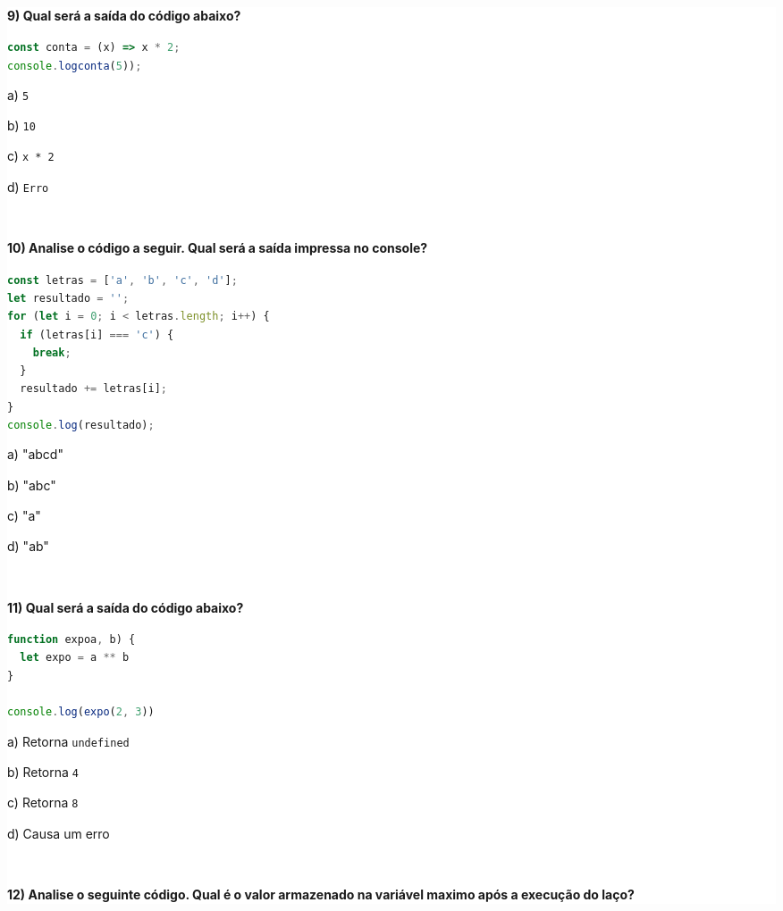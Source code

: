 **9) Qual será a saída do código abaixo?**

```javascript
const conta = (x) => x * 2;
console.logconta(5));
```  

a) `5`  

b) `10` 

c) `x * 2`  

d) `Erro`  

<br>

**10) Analise o código a seguir. Qual será a saída impressa no console?**

```js
const letras = ['a', 'b', 'c', 'd'];
let resultado = '';
for (let i = 0; i < letras.length; i++) {
  if (letras[i] === 'c') {
    break;
  }
  resultado += letras[i];
}
console.log(resultado);
```

a) "abcd"

b) "abc"

c) "a"

d) "ab"

<br>

**11) Qual será a saída do código abaixo?**

```js
function expoa, b) {
  let expo = a ** b
}

console.log(expo(2, 3))
```

a) Retorna `undefined`

b) Retorna `4`  

c) Retorna `8`  

d) Causa um erro  

<br>

**12) Analise o seguinte código. Qual é o valor armazenado na variável maximo após a execução do laço?**
